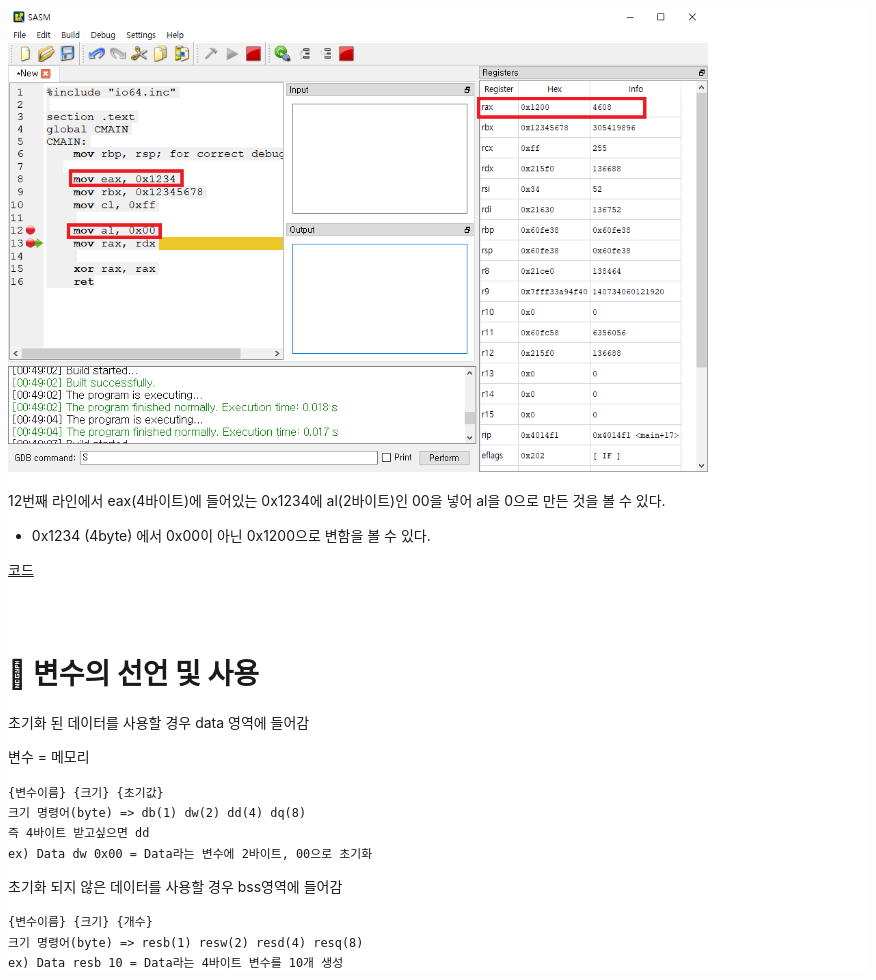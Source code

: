 <img src="Image/Debug2.png" width=700pv/>

12번째 라인에서 eax(4바이트)에 들어있는 0x1234에 al(2바이트)인 00을 넣어 al을 0으로 만든 것을 볼 수 있다.

- 0x1234 (4byte) 에서 0x00이 아닌 0x1200으로 변함을 볼 수 있다.

[코드](Code\Intro\Register.asm)

<br>

# 📌 변수의 선언 및 사용

초기화 된 데이터를 사용할 경우 data 영역에 들어감

변수 = 메모리

    {변수이름} {크기} {초기값}
    크기 명령어(byte) => db(1) dw(2) dd(4) dq(8)
    즉 4바이트 받고싶으면 dd
    ex) Data dw 0x00 = Data라는 변수에 2바이트, 00으로 초기화

초기화 되지 않은 데이터를 사용할 경우 bss영역에 들어감

    {변수이름} {크기} {개수}
    크기 명령어(byte) => resb(1) resw(2) resd(4) resq(8)
    ex) Data resb 10 = Data라는 4바이트 변수를 10개 생성
